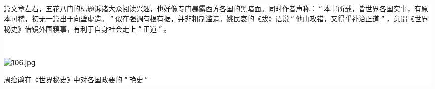    篇文章左右，五花八门的标题诉诸大众阅读兴趣，也好像专门暴露西方各国的黑暗面。同时作者声称：
  </span>
  <span class="s2">
   “
  </span>
  <span class="s1">
   本书所载，皆世界各国实事，有原本可稽，初无一篇出于向壁虚造。
  </span>
  <span class="s2">
   ”
  </span>
  <span class="s1">
   似在强调有根有据，并非粗制滥造。姚民哀的《跋》语说
  </span>
  <span class="s2">
   “
  </span>
  <span class="s1">
   他山攻错，又得乎补治正道
  </span>
  <span class="s2">
   ”
  </span>
  <span class="s1">
   ，意谓《世界秘史》借镜外国糗事，有利于自身社会走上
  </span>
  <span class="s2">
   “
  </span>
  <span class="s1">
   正道
  </span>
  <span class="s2">
   ”
  </span>
  <span class="s1">
   。
  </span>
 </p>
 <p class="p1">
  <span class="s1">
  </span>
  <br/>
 </p>
 <p class="p3">
  <span class="s1">
   <img alt="106.jpg" border="0" height="440" src="/medias/contents/5125/106.jpg" width="450"/>
  </span>
 </p>
 <p class="p2">
  <span class="s1">
   周瘦鹃在《世界秘史》中对各国政要的
  </span>
  <span class="s2">
   “
  </span>
  <span class="s1">
   艳史
  </span>
  <span class="s2">
   ”
  </span>
  <span class="s1">